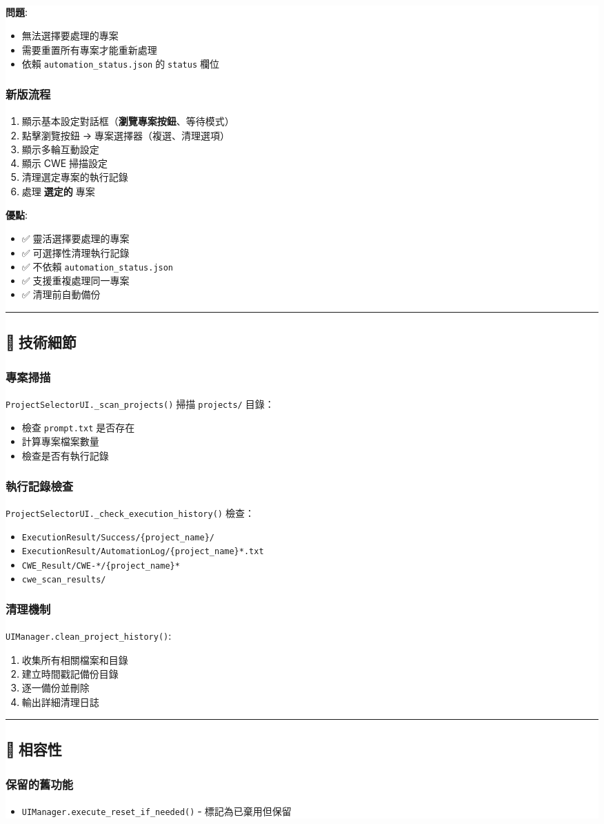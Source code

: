 **問題**:
- 無法選擇要處理的專案
- 需要重置所有專案才能重新處理
- 依賴 `automation_status.json` 的 `status` 欄位

### 新版流程
1. 顯示基本設定對話框（**瀏覽專案按鈕**、等待模式）
2. 點擊瀏覽按鈕 → 專案選擇器（複選、清理選項）
3. 顯示多輪互動設定
4. 顯示 CWE 掃描設定
5. 清理選定專案的執行記錄
6. 處理 **選定的** 專案

**優點**:
- ✅ 靈活選擇要處理的專案
- ✅ 可選擇性清理執行記錄
- ✅ 不依賴 `automation_status.json`
- ✅ 支援重複處理同一專案
- ✅ 清理前自動備份

---

## 🔧 技術細節

### 專案掃描
`ProjectSelectorUI._scan_projects()` 掃描 `projects/` 目錄：
- 檢查 `prompt.txt` 是否存在
- 計算專案檔案數量
- 檢查是否有執行記錄

### 執行記錄檢查
`ProjectSelectorUI._check_execution_history()` 檢查：
- `ExecutionResult/Success/{project_name}/`
- `ExecutionResult/AutomationLog/{project_name}*.txt`
- `CWE_Result/CWE-*/{project_name}*`
- `cwe_scan_results/`

### 清理機制
`UIManager.clean_project_history()`:
1. 收集所有相關檔案和目錄
2. 建立時間戳記備份目錄
3. 逐一備份並刪除
4. 輸出詳細清理日誌

---

## 📝 相容性

### 保留的舊功能
- `UIManager.execute_reset_if_needed()` - 標記為已棄用但保留
